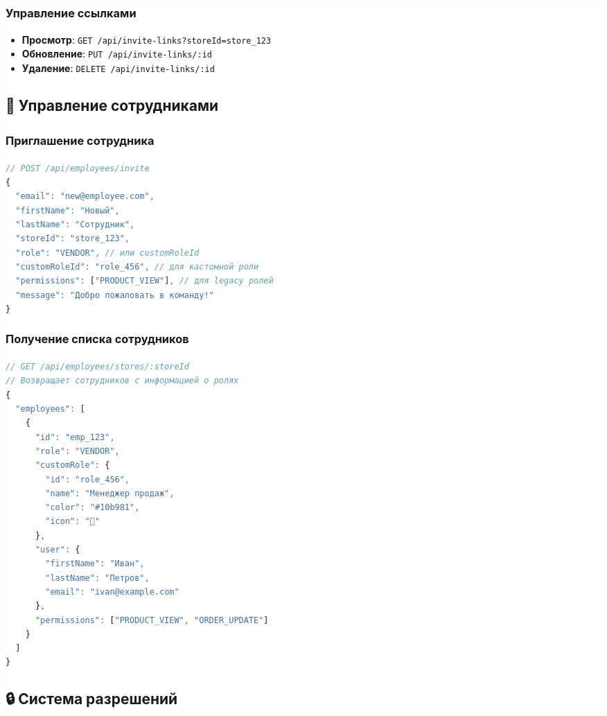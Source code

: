 ### Управление ссылками

- **Просмотр**: `GET /api/invite-links?storeId=store_123`
- **Обновление**: `PUT /api/invite-links/:id`
- **Удаление**: `DELETE /api/invite-links/:id`

## 👥 Управление сотрудниками

### Приглашение сотрудника

```typescript
// POST /api/employees/invite
{
  "email": "new@employee.com",
  "firstName": "Новый",
  "lastName": "Сотрудник",
  "storeId": "store_123",
  "role": "VENDOR", // или customRoleId
  "customRoleId": "role_456", // для кастомной роли
  "permissions": ["PRODUCT_VIEW"], // для legacy ролей
  "message": "Добро пожаловать в команду!"
}
```

### Получение списка сотрудников

```typescript
// GET /api/employees/stores/:storeId
// Возвращает сотрудников с информацией о ролях
{
  "employees": [
    {
      "id": "emp_123",
      "role": "VENDOR",
      "customRole": {
        "id": "role_456",
        "name": "Менеджер продаж",
        "color": "#10b981",
        "icon": "💼"
      },
      "user": {
        "firstName": "Иван",
        "lastName": "Петров",
        "email": "ivan@example.com"
      },
      "permissions": ["PRODUCT_VIEW", "ORDER_UPDATE"]
    }
  ]
}
```

## 🔒 Система разрешений
